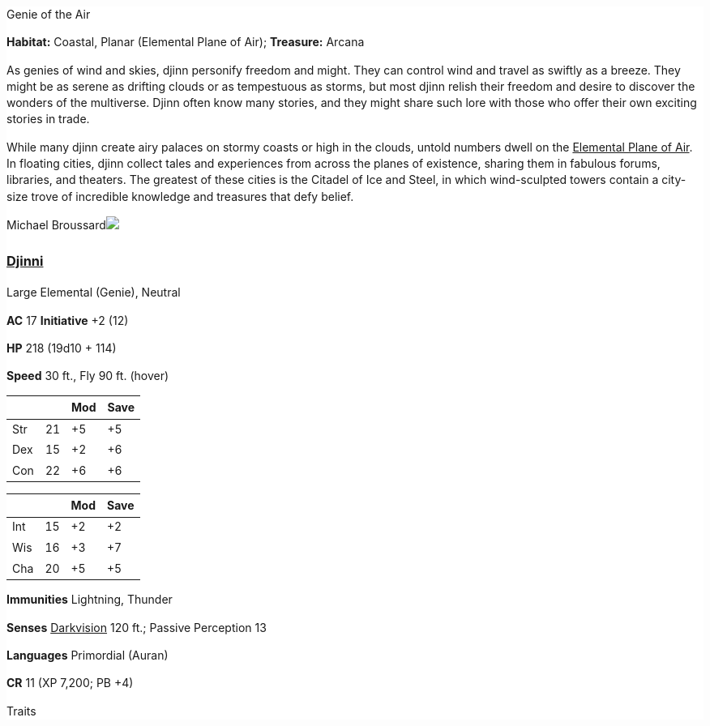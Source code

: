 Genie of the Air

**Habitat:** Coastal, Planar (Elemental Plane of Air); **Treasure:** Arcana

As genies of wind and skies, djinn personify freedom and might. They can control wind and travel as swiftly as a breeze. They might be as serene as drifting clouds or as tempestuous as storms, but most djinn relish their freedom and desire to discover the wonders of the multiverse. Djinn often know many stories, and they might share such lore with those who offer their own exciting stories in trade.

While many djinn create airy palaces on stormy coasts or high in the clouds, untold numbers dwell on the [Elemental Plane of Air](https://www.dndbeyond.com/sources/dnd/dmg-2024/cosmology#ElementalPlaneofAir). In floating cities, djinn collect tales and experiences from across the planes of existence, sharing them in fabulous forums, libraries, and theaters. The greatest of these cities is the Citadel of Ice and Steel, in which wind-sculpted towers contain a city-size trove of incredible knowledge and treasures that defy belief.

Michael Broussard[![](https://media.dndbeyond.com/compendium-images/mm/hAxSwXnO1TSUruhZ/04-009.djinni.png)](https://media.dndbeyond.com/compendium-images/mm/hAxSwXnO1TSUruhZ/04-009.djinni.png)

### [](https://www.dndbeyond.com/sources/dnd/mm-2024/monsters-d#DjinniStatBlock)[Djinni](https://www.dndbeyond.com/monsters/5194971-djinni)

Large Elemental (Genie), Neutral

**AC** 17 **Initiative** +2 (12)

**HP** 218 (19d10 + 114)

**Speed** 30 ft., Fly 90 ft. (hover)

|||Mod|Save|
|---|---|---|---|
|Str|21|+5|+5|
|Dex|15|+2|+6|
|Con|22|+6|+6|

|||Mod|Save|
|---|---|---|---|
|Int|15|+2|+2|
|Wis|16|+3|+7|
|Cha|20|+5|+5|

**Immunities** Lightning, Thunder

**Senses** [Darkvision](https://www.dndbeyond.com/sources/dnd/free-rules/rules-glossary#Darkvision) 120 ft.; Passive Perception 13

**Languages** Primordial (Auran)

**CR** 11 (XP 7,200; PB +4)

Traits
